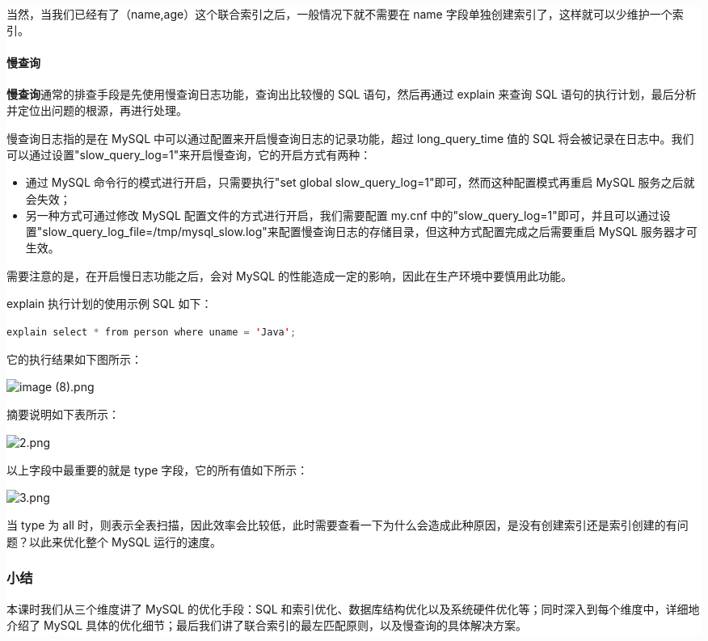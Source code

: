 当然，当我们已经有了（name,age）这个联合索引之后，一般情况下就不需要在 name 字段单独创建索引了，这样就可以少维护一个索引。

#### 慢查询

**慢查询**通常的排查手段是先使用慢查询日志功能，查询出比较慢的 SQL 语句，然后再通过 explain 来查询 SQL 语句的执行计划，最后分析并定位出问题的根源，再进行处理。

慢查询日志指的是在 MySQL 中可以通过配置来开启慢查询日志的记录功能，超过 long_query_time 值的 SQL 将会被记录在日志中。我们可以通过设置"slow_query_log=1"来开启慢查询，它的开启方式有两种：

* 通过 MySQL 命令行的模式进行开启，只需要执行"set global slow_query_log=1"即可，然而这种配置模式再重启 MySQL 服务之后就会失效；
* 另一种方式可通过修改 MySQL 配置文件的方式进行开启，我们需要配置 my.cnf 中的"slow_query_log=1"即可，并且可以通过设置"slow_query_log_file=/tmp/mysql_slow.log"来配置慢查询日志的存储目录，但这种方式配置完成之后需要重启 MySQL 服务器才可生效。

需要注意的是，在开启慢日志功能之后，会对 MySQL 的性能造成一定的影响，因此在生产环境中要慎用此功能。

explain 执行计划的使用示例 SQL 如下：

```java
explain select * from person where uname = 'Java';
```

它的执行结果如下图所示：


<Image alt="image (8).png" src="https://s0.lgstatic.com/i/image/M00/03/33/CgqCHl6ycJOAKJVoAAC7goXXIAs030.png"/> 


摘要说明如下表所示：


<Image alt="2.png" src="https://s0.lgstatic.com/i/image/M00/03/33/CgqCHl6ycGyAAMg7AADD5S9L1ek214.png"/> 


以上字段中最重要的就是 type 字段，它的所有值如下所示：


<Image alt="3.png" src="https://s0.lgstatic.com/i/image/M00/03/33/CgqCHl6ycKeAA46vAACNn0J31Ik660.png"/> 


当 type 为 all 时，则表示全表扫描，因此效率会比较低，此时需要查看一下为什么会造成此种原因，是没有创建索引还是索引创建的有问题？以此来优化整个 MySQL 运行的速度。

### 小结

本课时我们从三个维度讲了 MySQL 的优化手段：SQL 和索引优化、数据库结构优化以及系统硬件优化等；同时深入到每个维度中，详细地介绍了 MySQL 具体的优化细节；最后我们讲了联合索引的最左匹配原则，以及慢查询的具体解决方案。

